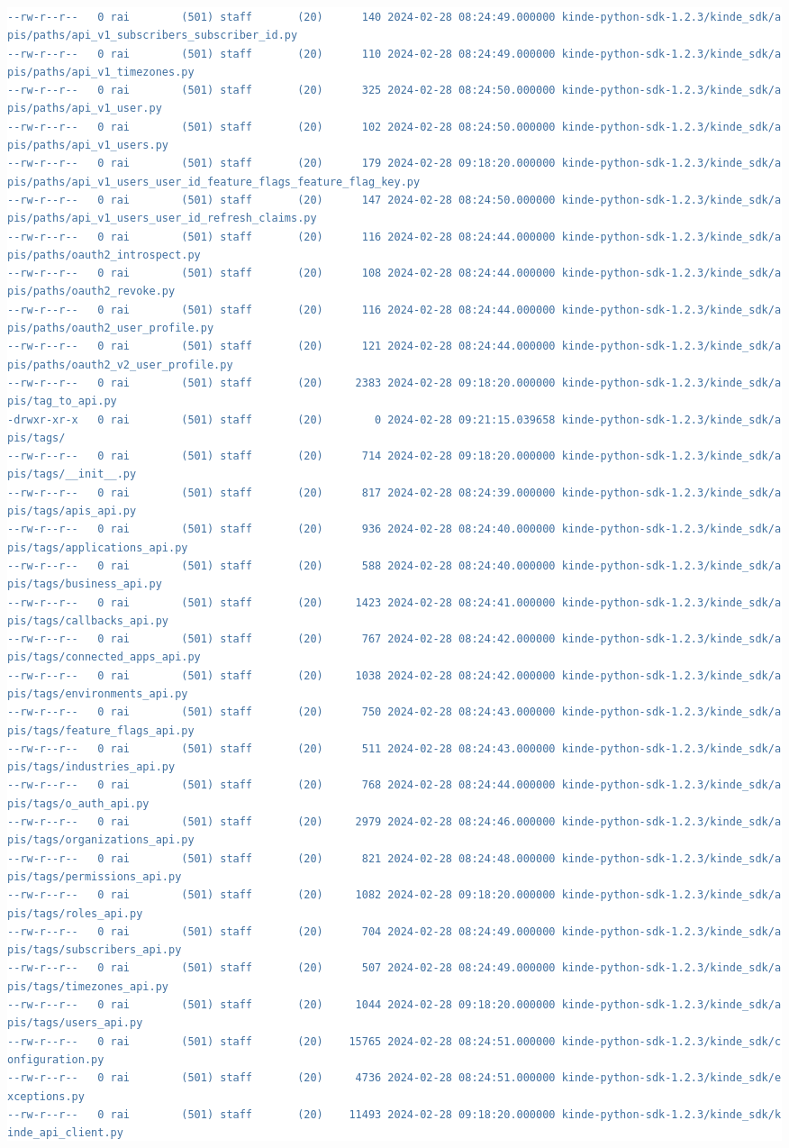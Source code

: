```diff
--rw-r--r--   0 rai        (501) staff       (20)      140 2024-02-28 08:24:49.000000 kinde-python-sdk-1.2.3/kinde_sdk/apis/paths/api_v1_subscribers_subscriber_id.py
--rw-r--r--   0 rai        (501) staff       (20)      110 2024-02-28 08:24:49.000000 kinde-python-sdk-1.2.3/kinde_sdk/apis/paths/api_v1_timezones.py
--rw-r--r--   0 rai        (501) staff       (20)      325 2024-02-28 08:24:50.000000 kinde-python-sdk-1.2.3/kinde_sdk/apis/paths/api_v1_user.py
--rw-r--r--   0 rai        (501) staff       (20)      102 2024-02-28 08:24:50.000000 kinde-python-sdk-1.2.3/kinde_sdk/apis/paths/api_v1_users.py
--rw-r--r--   0 rai        (501) staff       (20)      179 2024-02-28 09:18:20.000000 kinde-python-sdk-1.2.3/kinde_sdk/apis/paths/api_v1_users_user_id_feature_flags_feature_flag_key.py
--rw-r--r--   0 rai        (501) staff       (20)      147 2024-02-28 08:24:50.000000 kinde-python-sdk-1.2.3/kinde_sdk/apis/paths/api_v1_users_user_id_refresh_claims.py
--rw-r--r--   0 rai        (501) staff       (20)      116 2024-02-28 08:24:44.000000 kinde-python-sdk-1.2.3/kinde_sdk/apis/paths/oauth2_introspect.py
--rw-r--r--   0 rai        (501) staff       (20)      108 2024-02-28 08:24:44.000000 kinde-python-sdk-1.2.3/kinde_sdk/apis/paths/oauth2_revoke.py
--rw-r--r--   0 rai        (501) staff       (20)      116 2024-02-28 08:24:44.000000 kinde-python-sdk-1.2.3/kinde_sdk/apis/paths/oauth2_user_profile.py
--rw-r--r--   0 rai        (501) staff       (20)      121 2024-02-28 08:24:44.000000 kinde-python-sdk-1.2.3/kinde_sdk/apis/paths/oauth2_v2_user_profile.py
--rw-r--r--   0 rai        (501) staff       (20)     2383 2024-02-28 09:18:20.000000 kinde-python-sdk-1.2.3/kinde_sdk/apis/tag_to_api.py
-drwxr-xr-x   0 rai        (501) staff       (20)        0 2024-02-28 09:21:15.039658 kinde-python-sdk-1.2.3/kinde_sdk/apis/tags/
--rw-r--r--   0 rai        (501) staff       (20)      714 2024-02-28 09:18:20.000000 kinde-python-sdk-1.2.3/kinde_sdk/apis/tags/__init__.py
--rw-r--r--   0 rai        (501) staff       (20)      817 2024-02-28 08:24:39.000000 kinde-python-sdk-1.2.3/kinde_sdk/apis/tags/apis_api.py
--rw-r--r--   0 rai        (501) staff       (20)      936 2024-02-28 08:24:40.000000 kinde-python-sdk-1.2.3/kinde_sdk/apis/tags/applications_api.py
--rw-r--r--   0 rai        (501) staff       (20)      588 2024-02-28 08:24:40.000000 kinde-python-sdk-1.2.3/kinde_sdk/apis/tags/business_api.py
--rw-r--r--   0 rai        (501) staff       (20)     1423 2024-02-28 08:24:41.000000 kinde-python-sdk-1.2.3/kinde_sdk/apis/tags/callbacks_api.py
--rw-r--r--   0 rai        (501) staff       (20)      767 2024-02-28 08:24:42.000000 kinde-python-sdk-1.2.3/kinde_sdk/apis/tags/connected_apps_api.py
--rw-r--r--   0 rai        (501) staff       (20)     1038 2024-02-28 08:24:42.000000 kinde-python-sdk-1.2.3/kinde_sdk/apis/tags/environments_api.py
--rw-r--r--   0 rai        (501) staff       (20)      750 2024-02-28 08:24:43.000000 kinde-python-sdk-1.2.3/kinde_sdk/apis/tags/feature_flags_api.py
--rw-r--r--   0 rai        (501) staff       (20)      511 2024-02-28 08:24:43.000000 kinde-python-sdk-1.2.3/kinde_sdk/apis/tags/industries_api.py
--rw-r--r--   0 rai        (501) staff       (20)      768 2024-02-28 08:24:44.000000 kinde-python-sdk-1.2.3/kinde_sdk/apis/tags/o_auth_api.py
--rw-r--r--   0 rai        (501) staff       (20)     2979 2024-02-28 08:24:46.000000 kinde-python-sdk-1.2.3/kinde_sdk/apis/tags/organizations_api.py
--rw-r--r--   0 rai        (501) staff       (20)      821 2024-02-28 08:24:48.000000 kinde-python-sdk-1.2.3/kinde_sdk/apis/tags/permissions_api.py
--rw-r--r--   0 rai        (501) staff       (20)     1082 2024-02-28 09:18:20.000000 kinde-python-sdk-1.2.3/kinde_sdk/apis/tags/roles_api.py
--rw-r--r--   0 rai        (501) staff       (20)      704 2024-02-28 08:24:49.000000 kinde-python-sdk-1.2.3/kinde_sdk/apis/tags/subscribers_api.py
--rw-r--r--   0 rai        (501) staff       (20)      507 2024-02-28 08:24:49.000000 kinde-python-sdk-1.2.3/kinde_sdk/apis/tags/timezones_api.py
--rw-r--r--   0 rai        (501) staff       (20)     1044 2024-02-28 09:18:20.000000 kinde-python-sdk-1.2.3/kinde_sdk/apis/tags/users_api.py
--rw-r--r--   0 rai        (501) staff       (20)    15765 2024-02-28 08:24:51.000000 kinde-python-sdk-1.2.3/kinde_sdk/configuration.py
--rw-r--r--   0 rai        (501) staff       (20)     4736 2024-02-28 08:24:51.000000 kinde-python-sdk-1.2.3/kinde_sdk/exceptions.py
--rw-r--r--   0 rai        (501) staff       (20)    11493 2024-02-28 09:18:20.000000 kinde-python-sdk-1.2.3/kinde_sdk/kinde_api_client.py
```